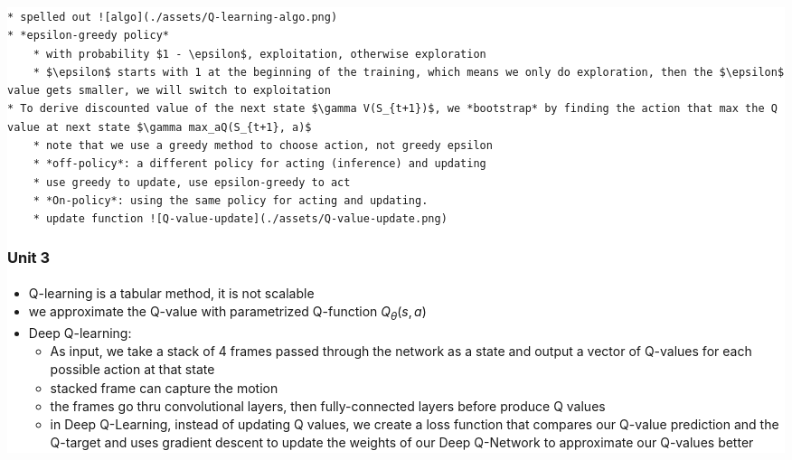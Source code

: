     * spelled out ![algo](./assets/Q-learning-algo.png) 
    * *epsilon-greedy policy*
        * with probability $1 - \epsilon$, exploitation, otherwise exploration
        * $\epsilon$ starts with 1 at the beginning of the training, which means we only do exploration, then the $\epsilon$ value gets smaller, we will switch to exploitation
    * To derive discounted value of the next state $\gamma V(S_{t+1})$, we *bootstrap* by finding the action that max the Q value at next state $\gamma max_aQ(S_{t+1}, a)$
        * note that we use a greedy method to choose action, not greedy epsilon
        * *off-policy*: a different policy for acting (inference) and updating 
        * use greedy to update, use epsilon-greedy to act
        * *On-policy*: using the same policy for acting and updating.
        * update function ![Q-value-update](./assets/Q-value-update.png)  
### Unit 3
* Q-learning is a tabular method, it is not scalable
* we approximate the Q-value with parametrized Q-function $Q_\theta(s,a)$
* Deep Q-learning:
    * As input, we take a stack of 4 frames passed through the network as a state and output a vector of Q-values for each possible action at that state
    * stacked frame can capture the motion
    * the frames go thru convolutional layers, then fully-connected layers before produce Q values
    * in Deep Q-Learning, instead of updating Q values, we create a loss function that compares our Q-value prediction and the Q-target and uses gradient descent to update the weights of our Deep Q-Network to approximate our Q-values better